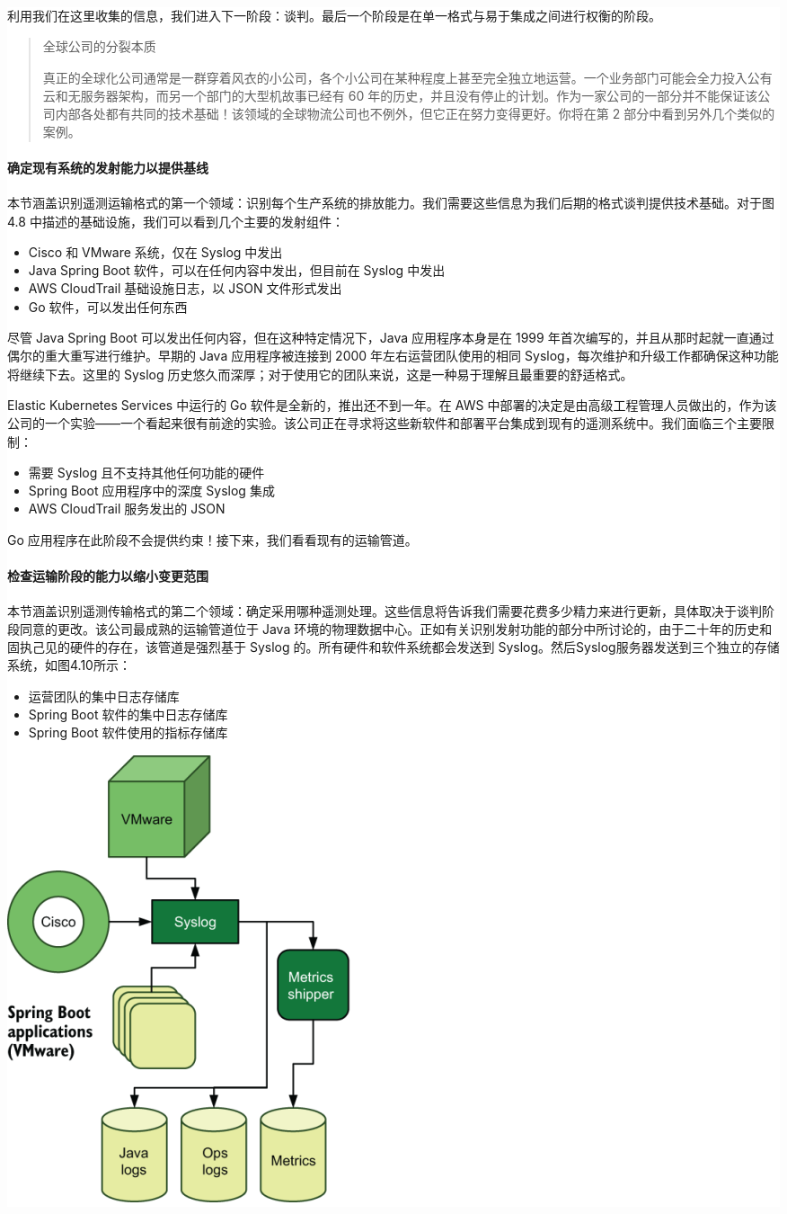 利用我们在这里收集的信息，我们进入下一阶段：谈判。最后一个阶段是在单一格式与易于集成之间进行权衡的阶段。

> 全球公司的分裂本质
>
> 真正的全球化公司通常是一群穿着风衣的小公司，各个小公司在某种程度上甚至完全独立地运营。一个业务部门可能会全力投入公有云和无服务器架构，而另一个部门的大型机故事已经有 60 年的历史，并且没有停止的计划。作为一家公司的一部分并不能保证该公司内部各处都有共同的技术基础！该领域的全球物流公司也不例外，但它正在努力变得更好。你将在第 2 部分中看到另外几个类似的案例。

#### 确定现有系统的发射能力以提供基线

本节涵盖识别遥测运输格式的第一个领域：识别每个生产系统的排放能力。我们需要这些信息为我们后期的格式谈判提供技术基础。对于图 4.8 中描述的基础设施，我们可以看到几个主要的发射组件：

- Cisco 和 VMware 系统，仅在 Syslog 中发出
- Java Spring Boot 软件，可以在任何内容中发出，但目前在 Syslog 中发出
- AWS CloudTrail 基础设施日志，以 JSON 文件形式发出
- Go 软件，可以发出任何东西

尽管 Java Spring Boot 可以发出任何内容，但在这种特定情况下，Java 应用程序本身是在 1999 年首次编写的，并且从那时起就一直通过偶尔的重大重写进行维护。早期的 Java 应用程序被连接到 2000 年左右运营团队使用的相同 Syslog，每次维护和升级工作都确保这种功能将继续下去。这里的 Syslog 历史悠久而深厚；对于使用它的团队来说，这是一种易于理解且最重要的舒适格式。

Elastic Kubernetes Services 中运行的 Go 软件是全新的，推出还不到一年。在 AWS 中部署的决定是由高级工程管理人员做出的，作为该公司的一个实验——一个看起来很有前途的实验。该公司正在寻求将这些新软件和部署平台集成到现有的遥测系统中。我们面临三个主要限制：

- 需要 Syslog 且不支持其他任何功能的硬件
- Spring Boot 应用程序中的深度 Syslog 集成
- AWS CloudTrail 服务发出的 JSON

Go 应用程序在此阶段不会提供约束！接下来，我们看看现有的运输管道。

#### 检查运输阶段的能力以缩小变更范围

本节涵盖识别遥测传输格式的第二个领域：确定采用哪种遥测处理。这些信息将告诉我们需要花费多少精力来进行更新，具体取决于谈判阶段同意的更改。该公司最成熟的运输管道位于 Java 环境的物理数据中心。正如有关识别发射功能的部分中所讨论的，由于二十年的历史和固执己见的硬件的存在，该管道是强烈基于 Syslog 的。所有硬件和软件系统都会发送到 Syslog。然后Syslog服务器发送到三个独立的存储系统，如图4.10所示：

- 运营团队的集中日志存储库
- Spring Boot 软件的集中日志存储库
- Spring Boot 软件使用的指标存储库

![](../images/4-10.png)
